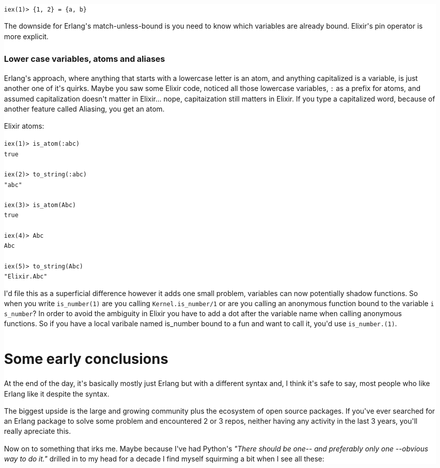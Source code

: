 ```iex
iex(1)> {1, 2} = {a, b}
```

The downside for Erlang's match-unless-bound is you need to know which variables are
already bound. Elixir's pin operator is more explicit.

### Lower case variables, atoms and aliases

Erlang's approach, where anything that starts with a lowercase letter is an atom, and
anything capitalized is a variable, is just another one of it's quirks. Maybe you saw some
Elixir code, noticed all those lowercase variables, `:` as a prefix for atoms, and assumed
capitalization doesn't matter in Elixir... nope, capitaization still matters in Elixir. If
you type a capitalized word, because of another feature called Aliasing, you get an atom.

Elixir atoms:

```iex
iex(1)> is_atom(:abc)
true

iex(2)> to_string(:abc)
"abc"

iex(3)> is_atom(Abc)
true

iex(4)> Abc
Abc

iex(5)> to_string(Abc)
"Elixir.Abc"
```

I'd file this as a superficial difference however it adds one small problem, variables can
now potentially shadow functions. So when you write `is_number(1)` are you calling
`Kernel.is_number/1` or are you calling an anonymous function bound to the variable
`is_number`? In order to avoid the ambiguity in Elixir you have to add a dot after the
variable name when calling anonymous functions. So if you have a local varibale named
is_number bound to a fun and want to call it, you'd use `is_number.(1)`.

# Some early conclusions
At the end of the day, it's basically mostly just Erlang but with a different syntax and,
I think it's safe to say, most people who like Erlang like it despite the syntax.

The biggest upside is the large and growing community plus the ecosystem of open source
packages. If you've ever searched for an Erlang package to solve some problem and
encountered 2 or 3 repos, neither having any activity in the last 3 years, you'll really
apreciate this.

Now on to something that irks me. Maybe because I've had Python's *"There should be one--
and preferably only one --obvious way to do it."* drilled in to my head for a decade I
find myself squirming a bit when I see all these:
